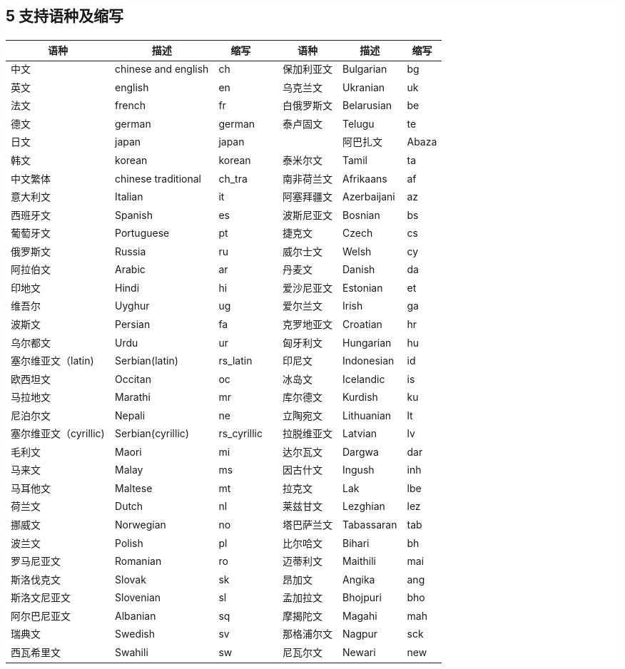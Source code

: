 

<a name="语种缩写"></a>
## 5 支持语种及缩写

| 语种 | 描述 | 缩写 | | 语种 | 描述 | 缩写 |
| --- | --- | --- | ---|--- | --- | --- |
|中文|chinese and english|ch| |保加利亚文|Bulgarian |bg|
|英文|english|en| |乌克兰文|Ukranian|uk|
|法文|french|fr| |白俄罗斯文|Belarusian|be|
|德文|german|german| |泰卢固文|Telugu |te|
|日文|japan|japan| | |阿巴扎文|Abaza |abq|
|韩文|korean|korean| |泰米尔文|Tamil |ta|
|中文繁体|chinese traditional |ch_tra| |南非荷兰文 |Afrikaans |af|
|意大利文| Italian |it| |阿塞拜疆文 |Azerbaijani    |az|
|西班牙文|Spanish |es| |波斯尼亚文|Bosnian|bs|
|葡萄牙文| Portuguese|pt| |捷克文|Czech|cs|
|俄罗斯文|Russia|ru| |威尔士文 |Welsh |cy|
|阿拉伯文|Arabic|ar| |丹麦文 |Danish|da|
|印地文|Hindi|hi| |爱沙尼亚文 |Estonian |et|
|维吾尔|Uyghur|ug| |爱尔兰文 |Irish |ga|
|波斯文|Persian|fa| |克罗地亚文|Croatian |hr|
|乌尔都文|Urdu|ur| |匈牙利文|Hungarian |hu|
|塞尔维亚文（latin)| Serbian(latin) |rs_latin| |印尼文|Indonesian|id|
|欧西坦文|Occitan |oc| |冰岛文 |Icelandic|is|
|马拉地文|Marathi|mr| |库尔德文 |Kurdish|ku|
|尼泊尔文|Nepali|ne| |立陶宛文|Lithuanian |lt|
|塞尔维亚文（cyrillic)|Serbian(cyrillic)|rs_cyrillic| |拉脱维亚文 |Latvian |lv|
|毛利文|Maori|mi| | 达尔瓦文|Dargwa |dar|
|马来文 |Malay|ms| | 因古什文|Ingush |inh|
|马耳他文 |Maltese |mt| | 拉克文|Lak |lbe|
|荷兰文 |Dutch |nl| | 莱兹甘文|Lezghian |lez|
|挪威文 |Norwegian |no| |塔巴萨兰文 |Tabassaran |tab|
|波兰文|Polish |pl| | 比尔哈文|Bihari |bh|
| 罗马尼亚文|Romanian |ro| | 迈蒂利文|Maithili |mai|
| 斯洛伐克文|Slovak |sk| | 昂加文|Angika |ang|
| 斯洛文尼亚文|Slovenian |sl| | 孟加拉文|Bhojpuri |bho|
| 阿尔巴尼亚文|Albanian |sq| | 摩揭陀文 |Magahi |mah|
| 瑞典文|Swedish |sv| | 那格浦尔文|Nagpur |sck|
| 西瓦希里文|Swahili |sw| | 尼瓦尔文|Newari |new|